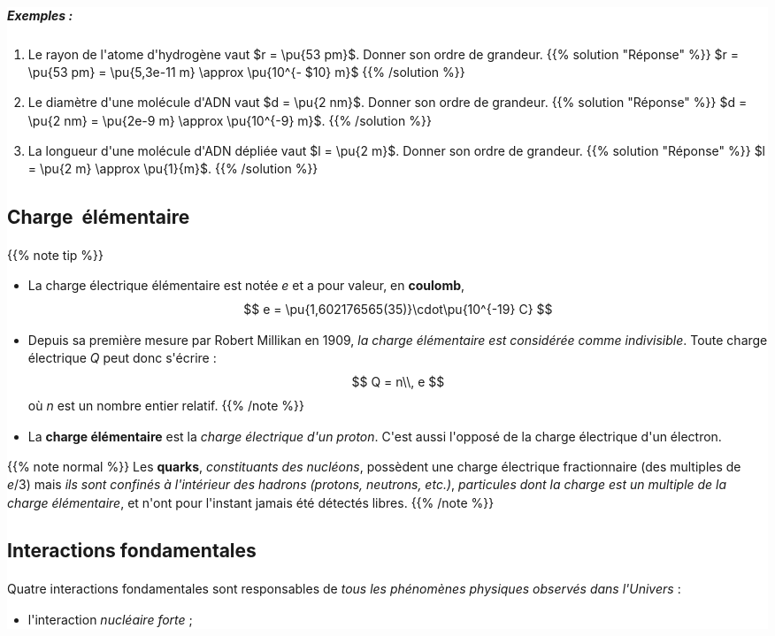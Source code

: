 
##### Exemples :

1. Le rayon de l'atome d'hydrogène vaut $r = \pu{53 pm}$. Donner son ordre de grandeur.
{{% solution "Réponse" %}}
$r = \pu{53 pm} = \pu{5,3e-11 m} \approx \pu{10^{- $10} m}$
{{% /solution %}} 

2. Le diamètre d'une molécule d'ADN vaut $d = \pu{2 nm}$. Donner son ordre de grandeur.
{{% solution "Réponse" %}}
$d = \pu{2 nm} = \pu{2e-9 m} \approx \pu{10^{-9} m}$.
{{% /solution %}}

3. La longueur d'une molécule d'ADN dépliée vaut $l = \pu{2 m}$. Donner son ordre de grandeur.
{{% solution "Réponse" %}}
$l = \pu{2 m} \approx \pu{1}{m}$.
{{% /solution %}}


## Charge  élémentaire


{{% note tip %}}

- La charge électrique élémentaire est notée $e$ et a pour valeur, en **coulomb**, 
$$
    e = \pu{1,602176565(35)}\cdot\pu{10^{-19} C}
$$
- Depuis sa première mesure par Robert Millikan en 1909, *la charge élémentaire est considérée comme indivisible*. Toute charge électrique $Q$ peut donc s'écrire : 
$$
    Q = n\\, e
$$ 
où $n$ est un nombre entier relatif.
{{% /note %}}

- La **charge élémentaire** est la *charge électrique d'un proton*. C'est aussi l'opposé de la charge électrique d'un électron.

{{% note normal %}}
Les **quarks**, *constituants des nucléons*, possèdent une charge électrique fractionnaire (des multiples
de $e / 3$) mais *ils sont confinés à l'intérieur des *hadrons* (protons, neutrons, etc.)*, *particules dont la charge est un multiple de la charge élémentaire*, et n'ont pour l'instant jamais été détectés libres.
{{% /note %}}


## Interactions fondamentales


Quatre interactions fondamentales sont responsables de *tous les phénomènes physiques observés dans l'Univers* :

- l'interaction *nucléaire forte* ;
